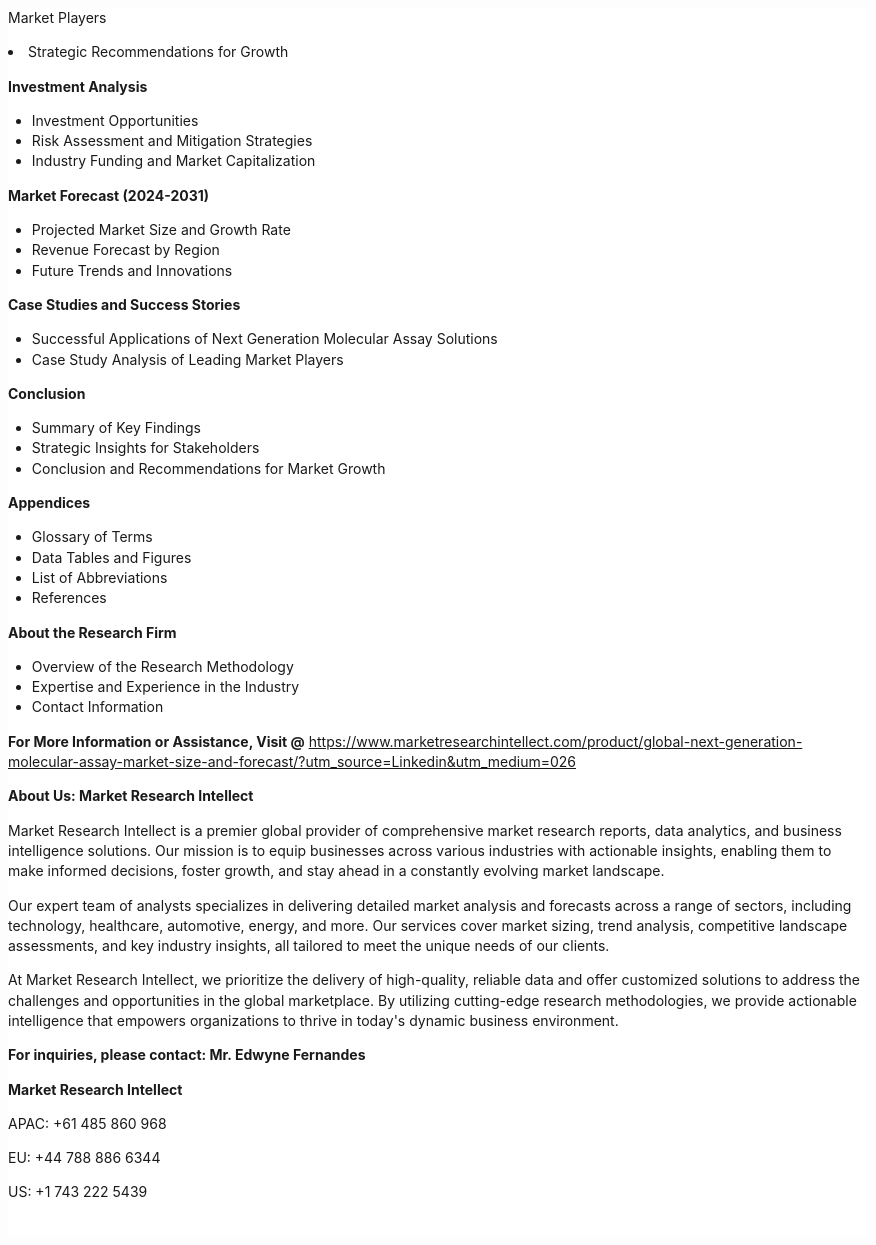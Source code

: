 Market Players</li><li>Strategic Recommendations for Growth</li></ul><p><strong>Investment Analysis</strong></p><ul><li>Investment Opportunities</li><li>Risk Assessment and Mitigation Strategies</li><li>Industry Funding and Market Capitalization</li></ul><p><strong>Market Forecast (2024-2031)</strong></p><ul><li>Projected Market Size and Growth Rate</li><li>Revenue Forecast by Region</li><li>Future Trends and Innovations</li></ul><p><strong>Case Studies and Success Stories</strong></p><ul><li>Successful Applications of Next Generation Molecular Assay Solutions</li><li>Case Study Analysis of Leading Market Players</li></ul><p><strong>Conclusion</strong></p><ul><li>Summary of Key Findings</li><li>Strategic Insights for Stakeholders</li><li>Conclusion and Recommendations for Market Growth</li></ul><p><strong>Appendices</strong></p><ul><li>Glossary of Terms</li><li>Data Tables and Figures</li><li>List of Abbreviations</li><li>References</li></ul><p><strong>About the Research Firm</strong></p><ul><li>Overview of the Research Methodology</li><li>Expertise and Experience in the Industry</li><li>Contact Information</li></ul></div><div class="article-main__content" data-test-id="publishing-text-block"><p><span class="font-[700]"><strong>For More Information or Assistance, Visit @</strong>&nbsp;<a href="https://www.marketresearchintellect.com/product/global-next-generation-molecular-assay-market-size-and-forecast/?utm_source=Linkedin&utm_medium=026">https://www.marketresearchintellect.com/product/global-next-generation-molecular-assay-market-size-and-forecast/?utm_source=Linkedin&utm_medium=026</a></span></p><p><strong>About Us: Market Research Intellect</strong></p><p>Market Research Intellect is a premier global provider of comprehensive market research reports, data analytics, and business intelligence solutions. Our mission is to equip businesses across various industries with actionable insights, enabling them to make informed decisions, foster growth, and stay ahead in a constantly evolving market landscape.</p><p>Our expert team of analysts specializes in delivering detailed market analysis and forecasts across a range of sectors, including technology, healthcare, automotive, energy, and more. Our services cover market sizing, trend analysis, competitive landscape assessments, and key industry insights, all tailored to meet the unique needs of our clients.</p><p>At Market Research Intellect, we prioritize the delivery of high-quality, reliable data and offer customized solutions to address the challenges and opportunities in the global marketplace. By utilizing cutting-edge research methodologies, we provide actionable intelligence that empowers organizations to thrive in today's dynamic business environment.</p><p><strong>For inquiries, please contact: Mr. Edwyne Fernandes</strong></p><p><strong>Market Research Intellect</strong></p><p>APAC: +61 485 860 968</p><p>EU: +44 788 886 6344</p><p>US: +1 743 222 5439</p></div><div class="article-main__content" data-test-id="publishing-text-block">&nbsp;</div>
